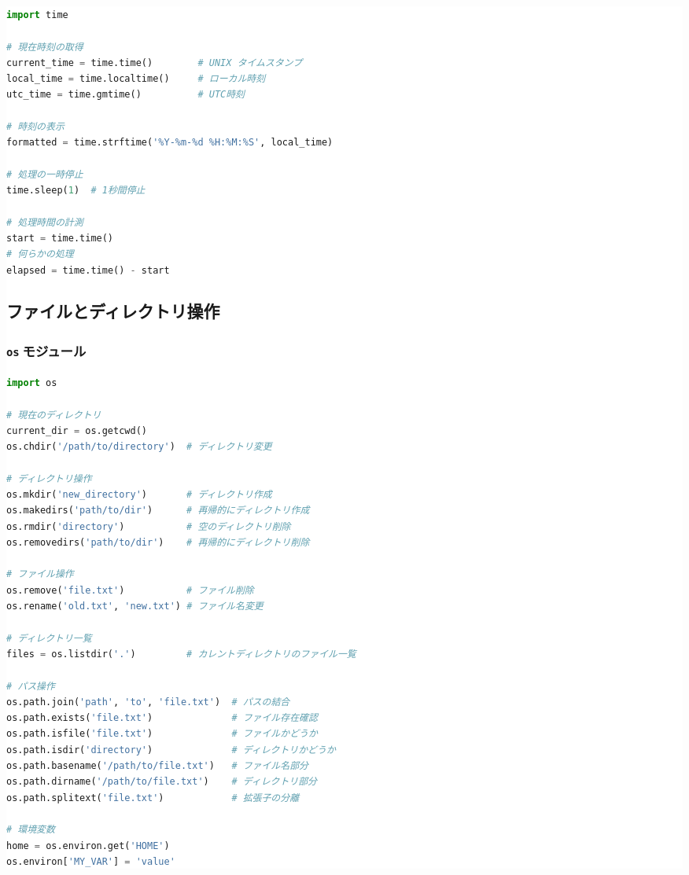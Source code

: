 ```python
import time

# 現在時刻の取得
current_time = time.time()        # UNIX タイムスタンプ
local_time = time.localtime()     # ローカル時刻
utc_time = time.gmtime()          # UTC時刻

# 時刻の表示
formatted = time.strftime('%Y-%m-%d %H:%M:%S', local_time)

# 処理の一時停止
time.sleep(1)  # 1秒間停止

# 処理時間の計測
start = time.time()
# 何らかの処理
elapsed = time.time() - start
```

## ファイルとディレクトリ操作

### `os` モジュール

```python
import os

# 現在のディレクトリ
current_dir = os.getcwd()
os.chdir('/path/to/directory')  # ディレクトリ変更

# ディレクトリ操作
os.mkdir('new_directory')       # ディレクトリ作成
os.makedirs('path/to/dir')      # 再帰的にディレクトリ作成
os.rmdir('directory')           # 空のディレクトリ削除
os.removedirs('path/to/dir')    # 再帰的にディレクトリ削除

# ファイル操作
os.remove('file.txt')           # ファイル削除
os.rename('old.txt', 'new.txt') # ファイル名変更

# ディレクトリ一覧
files = os.listdir('.')         # カレントディレクトリのファイル一覧

# パス操作
os.path.join('path', 'to', 'file.txt')  # パスの結合
os.path.exists('file.txt')              # ファイル存在確認
os.path.isfile('file.txt')              # ファイルかどうか
os.path.isdir('directory')              # ディレクトリかどうか
os.path.basename('/path/to/file.txt')   # ファイル名部分
os.path.dirname('/path/to/file.txt')    # ディレクトリ部分
os.path.splitext('file.txt')            # 拡張子の分離

# 環境変数
home = os.environ.get('HOME')
os.environ['MY_VAR'] = 'value'
```
